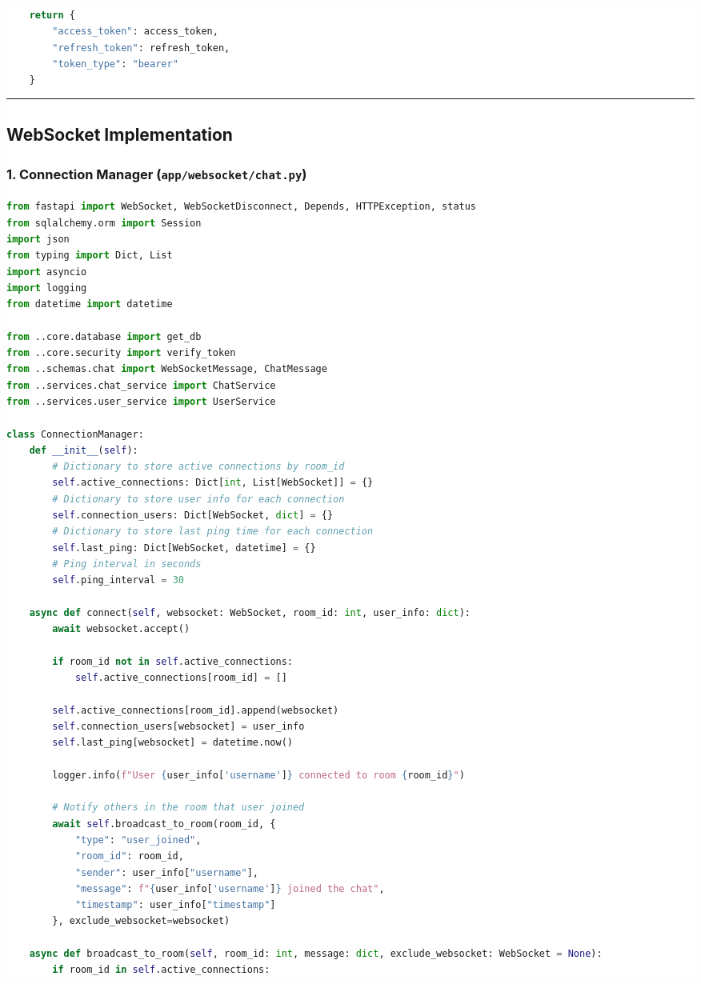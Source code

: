 ```python
    return {
        "access_token": access_token, 
        "refresh_token": refresh_token,
        "token_type": "bearer"
    }
```

---

## WebSocket Implementation

### 1. Connection Manager (`app/websocket/chat.py`)

```python
from fastapi import WebSocket, WebSocketDisconnect, Depends, HTTPException, status
from sqlalchemy.orm import Session
import json
from typing import Dict, List
import asyncio
import logging
from datetime import datetime

from ..core.database import get_db
from ..core.security import verify_token
from ..schemas.chat import WebSocketMessage, ChatMessage
from ..services.chat_service import ChatService
from ..services.user_service import UserService

class ConnectionManager:
    def __init__(self):
        # Dictionary to store active connections by room_id
        self.active_connections: Dict[int, List[WebSocket]] = {}
        # Dictionary to store user info for each connection
        self.connection_users: Dict[WebSocket, dict] = {}
        # Dictionary to store last ping time for each connection
        self.last_ping: Dict[WebSocket, datetime] = {}
        # Ping interval in seconds
        self.ping_interval = 30

    async def connect(self, websocket: WebSocket, room_id: int, user_info: dict):
        await websocket.accept()
        
        if room_id not in self.active_connections:
            self.active_connections[room_id] = []
        
        self.active_connections[room_id].append(websocket)
        self.connection_users[websocket] = user_info
        self.last_ping[websocket] = datetime.now()
        
        logger.info(f"User {user_info['username']} connected to room {room_id}")
        
        # Notify others in the room that user joined
        await self.broadcast_to_room(room_id, {
            "type": "user_joined",
            "room_id": room_id,
            "sender": user_info["username"],
            "message": f"{user_info['username']} joined the chat",
            "timestamp": user_info["timestamp"]
        }, exclude_websocket=websocket)

    async def broadcast_to_room(self, room_id: int, message: dict, exclude_websocket: WebSocket = None):
        if room_id in self.active_connections:
```